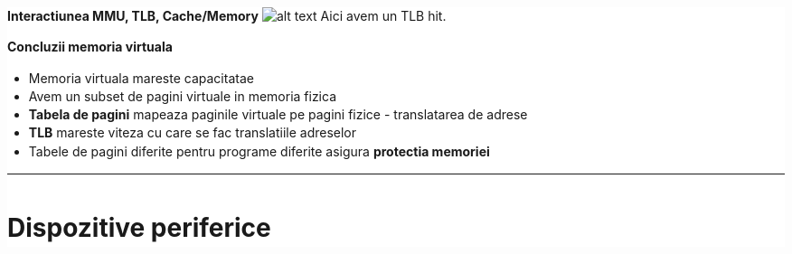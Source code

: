 **Interactiunea MMU, TLB, Cache/Memory**
![alt text](image-9.png)
Aici avem un TLB hit.

**Concluzii memoria virtuala**
- Memoria virtuala mareste capacitatae
- Avem un subset de pagini virtuale in memoria fizica
- **Tabela de pagini** mapeaza paginile virtuale pe pagini fizice - translatarea de adrese 
- **TLB** mareste viteza cu care se fac translatiile adreselor
- Tabele de pagini diferite pentru programe diferite asigura **protectia memoriei**


___ 

# Dispozitive periferice